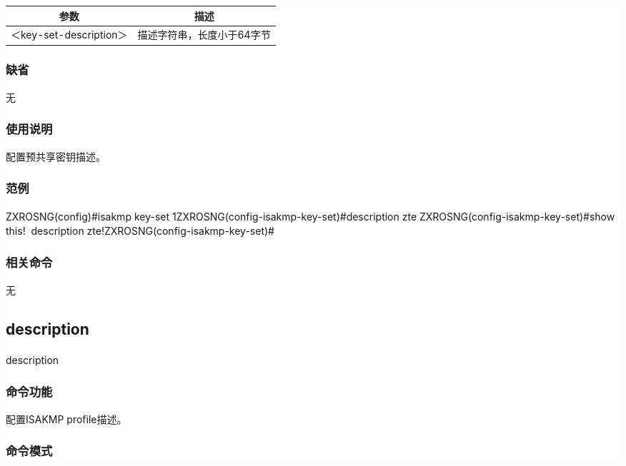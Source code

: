

参数|描述
---|---
＜key-set-description＞|描述字符串，长度小于64字节








### 缺省 


无 






### 使用说明 


配置预共享密钥描述。 






### 范例 


ZXROSNG(config)#isakmp key-set 1ZXROSNG(config-isakmp-key-set)#description zte ZXROSNG(config-isakmp-key-set)#show this!<isakmp>  description zte!</isakmp>ZXROSNG(config-isakmp-key-set)#






### 相关命令 


无 




## description 


description 




### 命令功能 


配置ISAKMP profile描述。 






### 命令模式 
